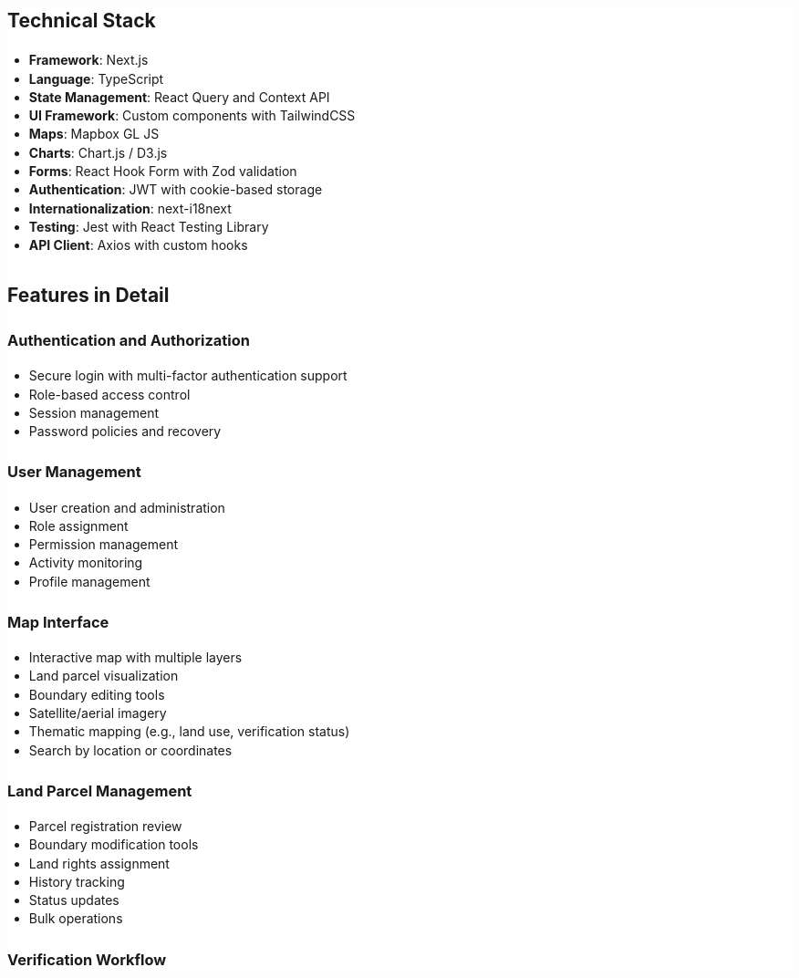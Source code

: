 ## Technical Stack

- **Framework**: Next.js
- **Language**: TypeScript
- **State Management**: React Query and Context API
- **UI Framework**: Custom components with TailwindCSS
- **Maps**: Mapbox GL JS
- **Charts**: Chart.js / D3.js
- **Forms**: React Hook Form with Zod validation
- **Authentication**: JWT with cookie-based storage
- **Internationalization**: next-i18next
- **Testing**: Jest with React Testing Library
- **API Client**: Axios with custom hooks

## Features in Detail

### Authentication and Authorization

- Secure login with multi-factor authentication support
- Role-based access control
- Session management
- Password policies and recovery

### User Management

- User creation and administration
- Role assignment
- Permission management
- Activity monitoring
- Profile management

### Map Interface

- Interactive map with multiple layers
- Land parcel visualization
- Boundary editing tools
- Satellite/aerial imagery
- Thematic mapping (e.g., land use, verification status)
- Search by location or coordinates

### Land Parcel Management

- Parcel registration review
- Boundary modification tools
- Land rights assignment
- History tracking
- Status updates
- Bulk operations

### Verification Workflow
